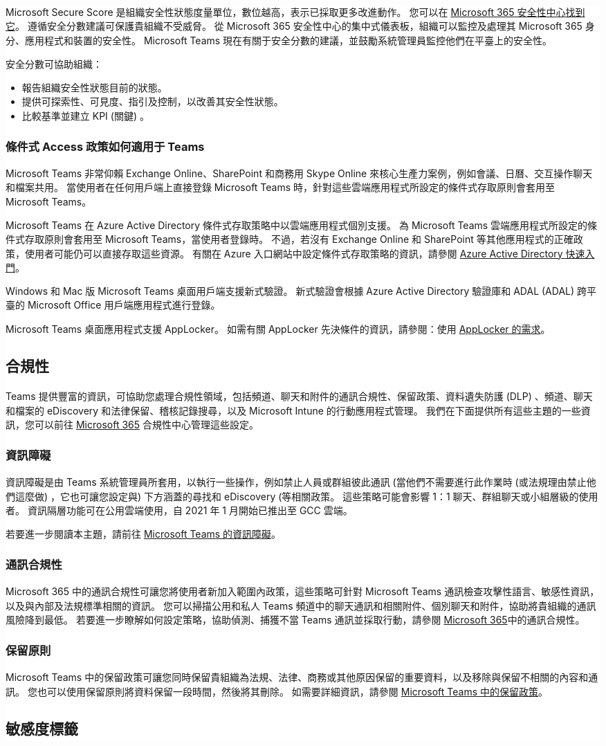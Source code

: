Microsoft Secure Score 是組織安全性狀態度量單位，數位越高，表示已採取更多改進動作。 您可以在 [Microsoft 365 安全性中心找到它](https://security.microsoft.com/securescore)。 遵循安全分數建議可保護貴組織不受威脅。 從 Microsoft 365 安全性中心的集中式儀表板，組織可以監控及處理其 Microsoft 365 身分、應用程式和裝置的安全性。 Microsoft Teams 現在有關于安全分數的建議，並鼓勵系統管理員監控他們在平臺上的安全性。

安全分數可協助組織：
- 報告組織安全性狀態目前的狀態。
- 提供可探索性、可見度、指引及控制，以改善其安全性狀態。
- 比較基準並建立 KPI (關鍵) 。


### <a name="how-conditional-access-policies-work-for-teams"></a>條件式 Access 政策如何適用于 Teams

Microsoft Teams 非常仰賴 Exchange Online、SharePoint 和商務用 Skype Online 來核心生產力案例，例如會議、日曆、交互操作聊天和檔案共用。 當使用者在任何用戶端上直接登錄 Microsoft Teams 時，針對這些雲端應用程式所設定的條件式存取原則會套用至 Microsoft Teams。

Microsoft Teams 在 Azure Active Directory 條件式存取策略中以雲端應用程式個別支援。 為 Microsoft Teams 雲端應用程式所設定的條件式存取原則會套用至 Microsoft Teams，當使用者登錄時。 不過，若沒有 Exchange Online 和 SharePoint 等其他應用程式的正確政策，使用者可能仍可以直接存取這些資源。 有關在 Azure 入口網站中設定條件式存取策略的資訊，請參閱 [Azure Active Directory 快速入門](https://docs.microsoft.com/azure/active-directory/active-directory-conditional-access-azure-portal-get-started)。

Windows 和 Mac 版 Microsoft Teams 桌面用戶端支援新式驗證。 新式驗證會根據 Azure Active Directory 驗證庫和 ADAL (ADAL) 跨平臺的 Microsoft Office 用戶端應用程式進行登錄。

Microsoft Teams 桌面應用程式支援 AppLocker。  如需有關 AppLocker 先決條件的資訊，請參閱：使用 [AppLocker 的需求](https://docs.microsoft.com/windows/security/threat-protection/windows-defender-application-control/applocker/requirements-to-use-applocker)。

## <a name="compliance"></a>合規性

Teams 提供豐富的資訊，可協助您處理合規性領域，包括頻道、聊天和附件的通訊合規性、保留政策、資料遺失防護 (DLP) 、頻道、聊天和檔案的 eDiscovery 和法律保留、稽核記錄搜尋，以及 Microsoft Intune 的行動應用程式管理。 我們在下面提供所有這些主題的一些資訊，您可以前往 [Microsoft 365](https://compliance.microsoft.com) 合規性中心管理這些設定。

### <a name="information-barriers"></a>資訊障礙

資訊障礙是由 Teams 系統管理員所套用，以執行一些操作，例如禁止人員或群組彼此通訊 (當他們不需要進行此作業時 (或法規理由禁止他們這麼做) ，它也可讓您設定與) 下方涵蓋的尋找和 eDiscovery (等相關政策。 這些策略可能會影響 1：1 聊天、群組聊天或小組層級的使用者。 資訊隔層功能可在公用雲端使用，自 2021 年 1 月開始已推出至 GCC 雲端。

若要進一步閱讀本主題，請前往 [Microsoft Teams 的資訊障礙](information-barriers-in-teams.md)。

### <a name="communication-compliance"></a>通訊合規性

Microsoft 365 中的通訊合規性可讓您將使用者新加入範圍內政策，這些策略可針對 Microsoft Teams 通訊檢查攻擊性語言、敏感性資訊，以及與內部及法規標準相關的資訊。 您可以掃描公用和私人 Teams 頻道中的聊天通訊和相關附件、個別聊天和附件，協助將貴組織的通訊風險降到最低。 若要進一步瞭解如何設定策略，協助偵測、捕獲不當 Teams 通訊並採取行動，請參閱 [Microsoft 365](https://docs.microsoft.com/microsoft-365/compliance/communication-compliance)中的通訊合規性。

### <a name="retention-policies"></a>保留原則

Microsoft Teams 中的保留政策可讓您同時保留貴組織為法規、法律、商務或其他原因保留的重要資料，以及移除與保留不相關的內容和通訊。 您也可以使用保留原則將資料保留一段時間，然後將其刪除。 如需要詳細資訊，請參閱 [Microsoft Teams 中的保留政策](retention-policies.md)。

## <a name="sensitivity-labels"></a>敏感度標籤
